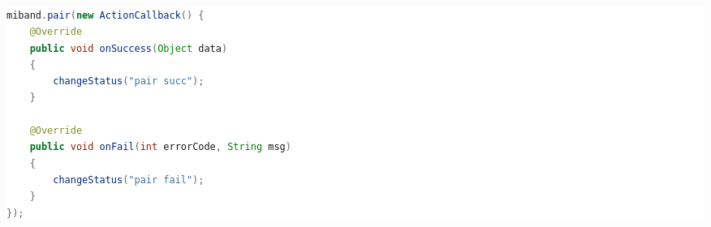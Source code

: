 ```java
miband.pair(new ActionCallback() {
	@Override
	public void onSuccess(Object data)
	{
		changeStatus("pair succ");
	}

	@Override
	public void onFail(int errorCode, String msg)
	{
		changeStatus("pair fail");
	}
});

```
